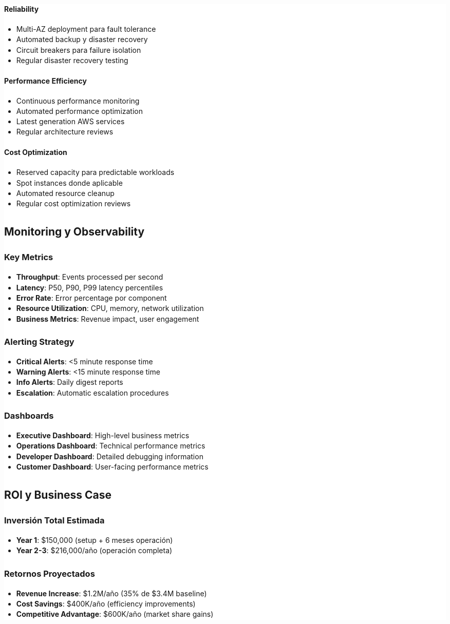 #### Reliability
- Multi-AZ deployment para fault tolerance
- Automated backup y disaster recovery
- Circuit breakers para failure isolation
- Regular disaster recovery testing

#### Performance Efficiency
- Continuous performance monitoring
- Automated performance optimization
- Latest generation AWS services
- Regular architecture reviews

#### Cost Optimization
- Reserved capacity para predictable workloads
- Spot instances donde aplicable
- Automated resource cleanup
- Regular cost optimization reviews

## Monitoring y Observability

### Key Metrics
- **Throughput**: Events processed per second
- **Latency**: P50, P90, P99 latency percentiles
- **Error Rate**: Error percentage por component
- **Resource Utilization**: CPU, memory, network utilization
- **Business Metrics**: Revenue impact, user engagement

### Alerting Strategy
- **Critical Alerts**: <5 minute response time
- **Warning Alerts**: <15 minute response time
- **Info Alerts**: Daily digest reports
- **Escalation**: Automatic escalation procedures

### Dashboards
- **Executive Dashboard**: High-level business metrics
- **Operations Dashboard**: Technical performance metrics
- **Developer Dashboard**: Detailed debugging information
- **Customer Dashboard**: User-facing performance metrics

## ROI y Business Case

### Inversión Total Estimada
- **Year 1**: $150,000 (setup + 6 meses operación)
- **Year 2-3**: $216,000/año (operación completa)

### Retornos Proyectados
- **Revenue Increase**: $1.2M/año (35% de $3.4M baseline)
- **Cost Savings**: $400K/año (efficiency improvements)
- **Competitive Advantage**: $600K/año (market share gains)
